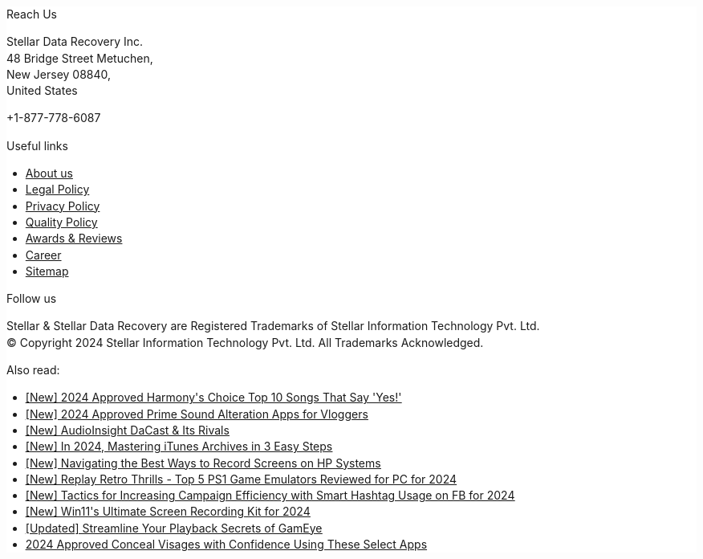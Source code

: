 Reach Us

 Stellar Data Recovery Inc.  
 48 Bridge Street Metuchen,  
 New Jersey 08840,  
 United States

+1-877-778-6087

Useful links

* [About us](https://tools.techidaily.com/stellardata-recovery/buy-now/)
* [Legal Policy](https://tools.techidaily.com/stellardata-recovery/buy-now/)
* [Privacy Policy](https://tools.techidaily.com/stellardata-recovery/buy-now/)
* [Quality Policy](https://tools.techidaily.com/stellardata-recovery/buy-now/)
* [Awards & Reviews](https://tools.techidaily.com/stellardata-recovery/buy-now/)
* [Career](https://tools.techidaily.com/stellardata-recovery/buy-now/)
* [Sitemap](https://www.stellarinfo.com/sitemap.php)

Follow us

[](https://www.facebook.com/stellarinfo) [](https://twitter.com/stellarinfo) [](https://www.linkedin.com/company/stellardatarecovery/) [](https://www.youtube.com/user/stellarite)

 Stellar & Stellar Data Recovery are Registered Trademarks of Stellar Information Technology Pvt. Ltd.  
 © Copyright 2024 Stellar Information Technology Pvt. Ltd. All Trademarks Acknowledged.

<ins class="adsbygoogle"
     style="display:block"
     data-ad-format="autorelaxed"
     data-ad-client="ca-pub-7571918770474297"
     data-ad-slot="1223367746"></ins>



<ins class="adsbygoogle"
     style="display:block"
     data-ad-client="ca-pub-7571918770474297"
     data-ad-slot="8358498916"
     data-ad-format="auto"
     data-full-width-responsive="true"></ins>

<span class="atpl-alsoreadstyle">Also read:</span>
<div><ul>
<li><a href="https://fox-access.techidaily.com/new-2024-approved-harmonys-choice-top-10-songs-that-say-yes/"><u>[New] 2024 Approved  Harmony's Choice  Top 10 Songs That Say 'Yes!'</u></a></li>
<li><a href="https://youtube-web.techidaily.com/024-approved-prime-sound-alteration-apps-for-vloggers/"><u>[New] 2024 Approved  Prime Sound Alteration Apps for Vloggers</u></a></li>
<li><a href="https://extra-resources.techidaily.com/new-audioinsight-dacast-and-its-rivals/"><u>[New] AudioInsight  DaCast & Its Rivals</u></a></li>
<li><a href="https://video-screen-grab.techidaily.com/new-in-2024-mastering-itunes-archives-in-3-easy-steps/"><u>[New] In 2024, Mastering iTunes Archives in 3 Easy Steps</u></a></li>
<li><a href="https://visual-screen-recording.techidaily.com/new-navigating-the-best-ways-to-record-screens-on-hp-systems/"><u>[New] Navigating the Best Ways to Record Screens on HP Systems</u></a></li>
<li><a href="https://video-capture.techidaily.com/new-replay-retro-thrills-top-5-ps1-game-emulators-reviewed-for-pc-for-2024/"><u>[New] Replay Retro Thrills - Top 5 PS1 Game Emulators Reviewed for PC for 2024</u></a></li>
<li><a href="https://facebook-clips.techidaily.com/new-tactics-for-increasing-campaign-efficiency-with-smart-hashtag-usage-on-fb-for-2024/"><u>[New] Tactics for Increasing Campaign Efficiency with Smart Hashtag Usage on FB for 2024</u></a></li>
<li><a href="https://screen-sharing-recording.techidaily.com/new-win11s-ultimate-screen-recording-kit-for-2024/"><u>[New] Win11's Ultimate Screen Recording Kit for 2024</u></a></li>
<li><a href="https://remote-screen-capture.techidaily.com/updated-streamline-your-playback-secrets-of-gameye/"><u>[Updated] Streamline Your Playback  Secrets of GamEye</u></a></li>
<li><a href="https://extra-lessons.techidaily.com/2024-approved-conceal-visages-with-confidence-using-these-select-apps/"><u>2024 Approved  Conceal Visages with Confidence Using These Select Apps</u></a></li>